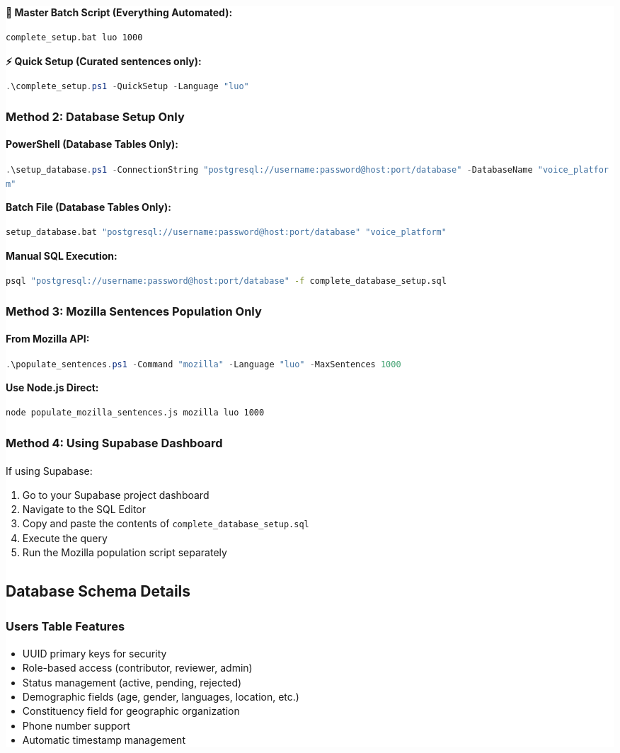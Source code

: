 **🔄 Master Batch Script (Everything Automated):**
```cmd
complete_setup.bat luo 1000
```

**⚡ Quick Setup (Curated sentences only):**
```powershell
.\complete_setup.ps1 -QuickSetup -Language "luo"
```

### Method 2: Database Setup Only

**PowerShell (Database Tables Only):**
```powershell
.\setup_database.ps1 -ConnectionString "postgresql://username:password@host:port/database" -DatabaseName "voice_platform"
```

**Batch File (Database Tables Only):**
```cmd
setup_database.bat "postgresql://username:password@host:port/database" "voice_platform"
```

**Manual SQL Execution:**
```bash
psql "postgresql://username:password@host:port/database" -f complete_database_setup.sql
```

### Method 3: Mozilla Sentences Population Only

**From Mozilla API:**
```powershell
.\populate_sentences.ps1 -Command "mozilla" -Language "luo" -MaxSentences 1000
```

**Use Node.js Direct:**
```bash
node populate_mozilla_sentences.js mozilla luo 1000
```

### Method 4: Using Supabase Dashboard

If using Supabase:
1. Go to your Supabase project dashboard
2. Navigate to the SQL Editor
3. Copy and paste the contents of `complete_database_setup.sql`
4. Execute the query
5. Run the Mozilla population script separately

## Database Schema Details

### Users Table Features
- UUID primary keys for security
- Role-based access (contributor, reviewer, admin)
- Status management (active, pending, rejected)
- Demographic fields (age, gender, languages, location, etc.)
- Constituency field for geographic organization
- Phone number support
- Automatic timestamp management
